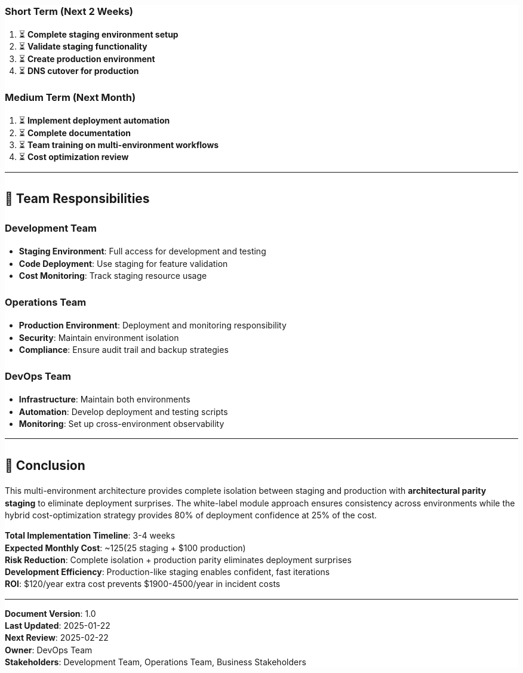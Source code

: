 ### **Short Term** (Next 2 Weeks)
1. ⏳ **Complete staging environment setup**
2. ⏳ **Validate staging functionality**
3. ⏳ **Create production environment**
4. ⏳ **DNS cutover for production**

### **Medium Term** (Next Month)
1. ⏳ **Implement deployment automation**
2. ⏳ **Complete documentation**
3. ⏳ **Team training on multi-environment workflows**
4. ⏳ **Cost optimization review**

---

## 🤝 **Team Responsibilities**

### **Development Team**
- **Staging Environment**: Full access for development and testing
- **Code Deployment**: Use staging for feature validation
- **Cost Monitoring**: Track staging resource usage

### **Operations Team**
- **Production Environment**: Deployment and monitoring responsibility
- **Security**: Maintain environment isolation
- **Compliance**: Ensure audit trail and backup strategies

### **DevOps Team**
- **Infrastructure**: Maintain both environments
- **Automation**: Develop deployment and testing scripts
- **Monitoring**: Set up cross-environment observability

---

## 📝 **Conclusion**

This multi-environment architecture provides complete isolation between staging and production with **architectural parity staging** to eliminate deployment surprises. The white-label module approach ensures consistency across environments while the hybrid cost-optimization strategy provides 80% of deployment confidence at 25% of the cost.

**Total Implementation Timeline**: 3-4 weeks  
**Expected Monthly Cost**: ~$125 ($25 staging + $100 production)  
**Risk Reduction**: Complete isolation + production parity eliminates deployment surprises  
**Development Efficiency**: Production-like staging enables confident, fast iterations  
**ROI**: $120/year extra cost prevents $1900-4500/year in incident costs

---

**Document Version**: 1.0  
**Last Updated**: 2025-01-22  
**Next Review**: 2025-02-22  
**Owner**: DevOps Team  
**Stakeholders**: Development Team, Operations Team, Business Stakeholders
